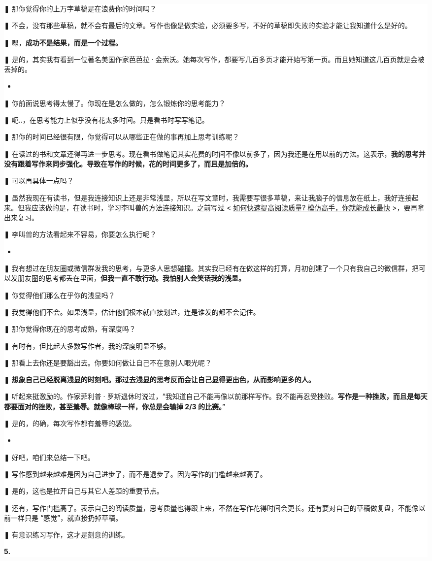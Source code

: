 ❚ 那你觉得你的上万字草稿是在浪费你的时间吗？

❚ 不会，没有那些草稿，就不会有最后的文章。写作也像是做实验，必须要多写，不好的草稿即失败的实验才能让我知道什么是好的。

❚ 嗯，**成功不是结果，而是一个过程。**

❚ 是的，其实我有看到一位著名美国作家芭芭拉 · 金索沃。她每次写作，都要写几百多页才能开始写第一页。而且她知道这几百页就是会被丢掉的。

-

❚ 你前面说思考得太慢了。你现在是怎么做的，怎么锻炼你的思考能力？

❚ 呃..，在思考能力上似乎没有花太多时间。只是看书时写写笔记。

❚ 那你的时间已经很有限，你觉得可以从哪些正在做的事再加上思考训练呢？

❚ 在读过的书和文章还得再进一步思考。现在看书做笔记其实花费的时间不像以前多了，因为我还是在用以前的方法。这表示，**我的思考并没有跟着写作来同步强化。导致在写作的时候，花的时间更多了，而且是加倍的。**

❚ 可以再具体一点吗？

❚ 虽然我现在有读书，但是我连接知识上还是非常浅显，所以在写文章时，我需要写很多草稿，来让我脑子的信息放在纸上，我好连接起来。但我应该做的是，在读书时，学习李叫兽的方法连接知识。之前写过 < [如何快速提高阅读质量? 模仿高手，你就能成长最快](http://mp.weixin.qq.com/s?__biz=MzIwMzA5NTI3NQ==&mid=2649909400&idx=1&sn=071f56cd6b16e0a7cdd350c7a551fe34&chksm=8ed2651cb9a5ec0a7f14ee9a4d8315489bbec1d8d97b6b472ec4db12509139dfa93f233f797f&scene=21#wechat_redirect) >，要再拿出来复习。

❚ 李叫兽的方法看起来不容易，你要怎么执行呢？

-

❚ 我有想过在朋友圈或微信群发我的思考，与更多人思想碰撞。其实我已经有在做这样的打算，月初创建了一个只有我自己的微信群，把可以发朋友圈的思考都丢在里面，**但我一直不敢行动。我怕别人会笑话我的浅显。**

❚ 你觉得他们那么在乎你的浅显吗？

❚ 我觉得他们不会。如果浅显，估计他们根本就直接划过，连是谁发的都不会记住。

❚ 那你觉得你现在的思考成熟，有深度吗？

❚ 有时有，但比起大多数写作者，我的深度明显不够。

❚ 那看上去你还是要豁出去。你要如何做让自己不在意别人眼光呢？

❚ **想象自己已经脱离浅显的时刻吧。那过去浅显的思考反而会让自己显得更出色，从而影响更多的人。**

❚ 听起来挺激励的。作家菲利普 · 罗斯退休时说过，“我知道自己不能再像以前那样写作。我不能再忍受挫败。**写作是一种挫败，而且是每天都要面对的挫败，甚至羞辱。就像棒球一样，你总是会输掉 2/3 的比赛。**”

❚ 是的，的确，每次写作都有羞辱的感觉。

-

❚ 好吧，咱们来总结一下吧。

❚ 写作感到越来越难是因为自己进步了，而不是退步了。因为写作的门槛越来越高了。

❚ 是的，这也是拉开自己与其它人差距的重要节点。

❚ 还有，写作门槛高了。表示自己的阅读质量，思考质量也得跟上来，不然在写作花得时间会更长。还有要对自己的草稿做复盘，不能像以前一样只是 “感觉”，就直接扔掉草稿。

❚ 有意识练习写作，这才是刻意的训练。

**5.**
